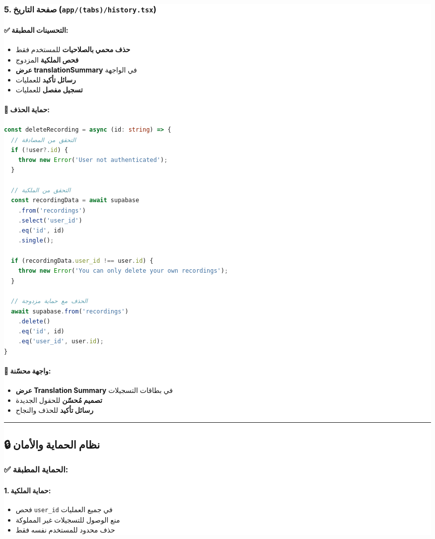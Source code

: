 
### 5. **صفحة التاريخ** (`app/(tabs)/history.tsx`)

#### ✅ التحسينات المطبقة:
- **حذف محمي بالصلاحيات** للمستخدم فقط
- **فحص الملكية** المزدوج
- **عرض translationSummary** في الواجهة
- **رسائل تأكيد** للعمليات
- **تسجيل مفصل** للعمليات

#### 🔧 حماية الحذف:
```typescript
const deleteRecording = async (id: string) => {
  // التحقق من المصادقة
  if (!user?.id) {
    throw new Error('User not authenticated');
  }
  
  // التحقق من الملكية
  const recordingData = await supabase
    .from('recordings')
    .select('user_id')
    .eq('id', id)
    .single();
  
  if (recordingData.user_id !== user.id) {
    throw new Error('You can only delete your own recordings');
  }
  
  // الحذف مع حماية مزدوجة
  await supabase.from('recordings')
    .delete()
    .eq('id', id)
    .eq('user_id', user.id);
}
```

#### 🎨 واجهة محسّنة:
- **عرض Translation Summary** في بطاقات التسجيلات
- **تصميم مُحسّن** للحقول الجديدة
- **رسائل تأكيد** للحذف والنجاح

---

## 🔒 نظام الحماية والأمان

### ✅ الحماية المطبقة:

#### 1. **حماية الملكية**:
- فحص `user_id` في جميع العمليات
- منع الوصول للتسجيلات غير المملوكة
- حذف محدود للمستخدم نفسه فقط
